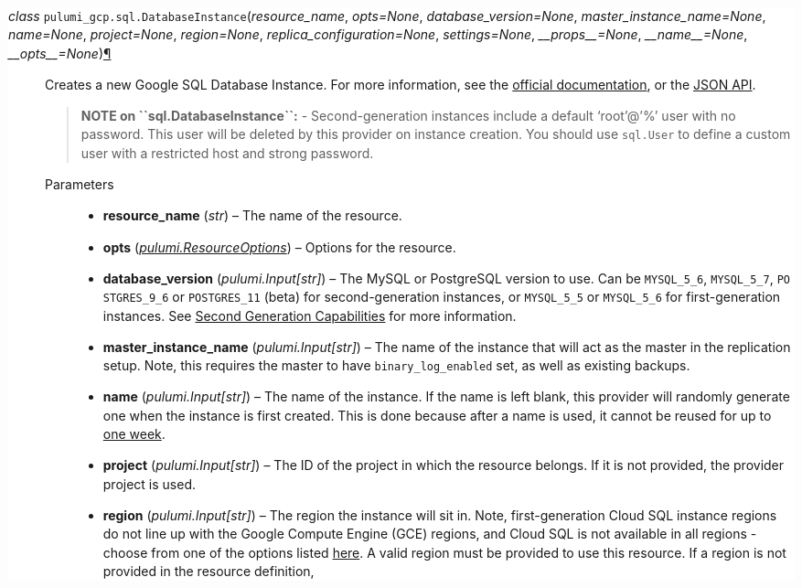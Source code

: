 </dd></dl>

<dl class="class">
<dt id="pulumi_gcp.sql.DatabaseInstance">
<em class="property">class </em><code class="sig-prename descclassname">pulumi_gcp.sql.</code><code class="sig-name descname">DatabaseInstance</code><span class="sig-paren">(</span><em class="sig-param">resource_name</em>, <em class="sig-param">opts=None</em>, <em class="sig-param">database_version=None</em>, <em class="sig-param">master_instance_name=None</em>, <em class="sig-param">name=None</em>, <em class="sig-param">project=None</em>, <em class="sig-param">region=None</em>, <em class="sig-param">replica_configuration=None</em>, <em class="sig-param">settings=None</em>, <em class="sig-param">__props__=None</em>, <em class="sig-param">__name__=None</em>, <em class="sig-param">__opts__=None</em><span class="sig-paren">)</span><a class="headerlink" href="#pulumi_gcp.sql.DatabaseInstance" title="Permalink to this definition">¶</a></dt>
<dd><p>Creates a new Google SQL Database Instance. For more information, see the <a class="reference external" href="https://cloud.google.com/sql/">official documentation</a>,
or the <a class="reference external" href="https://cloud.google.com/sql/docs/admin-api/v1beta4/instances">JSON API</a>.</p>
<blockquote>
<div><p><strong>NOTE on ``sql.DatabaseInstance``:</strong> - Second-generation instances include a
default ‘root’&#64;’%’ user with no password. This user will be deleted by this provider on
instance creation. You should use <code class="docutils literal notranslate"><span class="pre">sql.User</span></code> to define a custom user with
a restricted host and strong password.</p>
</div></blockquote>
<dl class="field-list simple">
<dt class="field-odd">Parameters</dt>
<dd class="field-odd"><ul class="simple">
<li><p><strong>resource_name</strong> (<em>str</em>) – The name of the resource.</p></li>
<li><p><strong>opts</strong> (<a class="reference internal" href="../../pulumi/#pulumi.ResourceOptions" title="pulumi.ResourceOptions"><em>pulumi.ResourceOptions</em></a>) – Options for the resource.</p></li>
<li><p><strong>database_version</strong> (<em>pulumi.Input</em><em>[</em><em>str</em><em>]</em>) – The MySQL or PostgreSQL version to
use. Can be <code class="docutils literal notranslate"><span class="pre">MYSQL_5_6</span></code>, <code class="docutils literal notranslate"><span class="pre">MYSQL_5_7</span></code>, <code class="docutils literal notranslate"><span class="pre">POSTGRES_9_6</span></code> or <code class="docutils literal notranslate"><span class="pre">POSTGRES_11</span></code> (beta) for second-generation
instances, or <code class="docutils literal notranslate"><span class="pre">MYSQL_5_5</span></code> or <code class="docutils literal notranslate"><span class="pre">MYSQL_5_6</span></code> for first-generation instances.
See <a class="reference external" href="https://cloud.google.com/sql/docs/1st-2nd-gen-differences">Second Generation Capabilities</a>
for more information.</p></li>
<li><p><strong>master_instance_name</strong> (<em>pulumi.Input</em><em>[</em><em>str</em><em>]</em>) – The name of the instance that will act as
the master in the replication setup. Note, this requires the master to have
<code class="docutils literal notranslate"><span class="pre">binary_log_enabled</span></code> set, as well as existing backups.</p></li>
<li><p><strong>name</strong> (<em>pulumi.Input</em><em>[</em><em>str</em><em>]</em>) – The name of the instance. If the name is left
blank, this provider will randomly generate one when the instance is first
created. This is done because after a name is used, it cannot be reused for
up to <a class="reference external" href="https://cloud.google.com/sql/docs/delete-instance">one week</a>.</p></li>
<li><p><strong>project</strong> (<em>pulumi.Input</em><em>[</em><em>str</em><em>]</em>) – The ID of the project in which the resource belongs. If it
is not provided, the provider project is used.</p></li>
<li><p><strong>region</strong> (<em>pulumi.Input</em><em>[</em><em>str</em><em>]</em>) – The region the instance will sit in. Note, first-generation Cloud SQL instance
regions do not line up with the Google Compute Engine (GCE) regions, and Cloud SQL is not
available in all regions - choose from one of the options listed <a class="reference external" href="https://cloud.google.com/sql/docs/mysql/instance-locations">here</a>.
A valid region must be provided to use this resource. If a region is not provided in the resource definition,